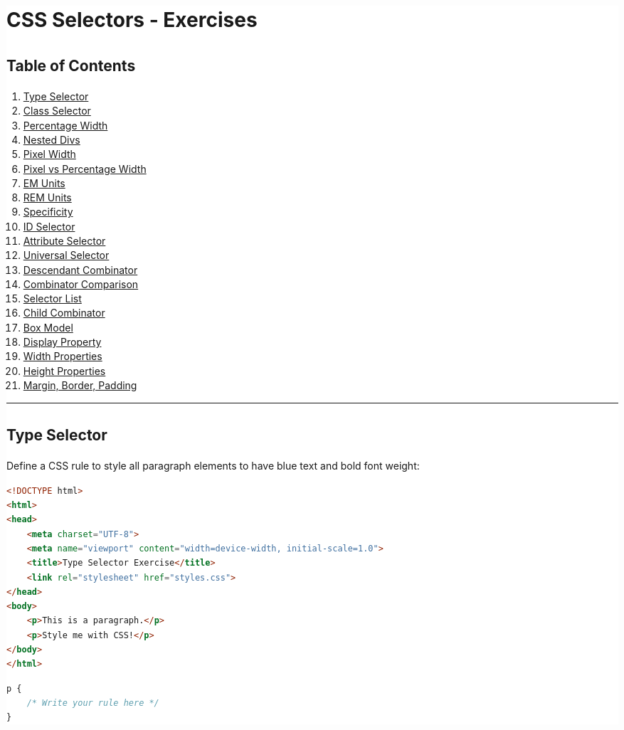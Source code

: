 # CSS Selectors - Exercises

## Table of Contents

1. [Type Selector](#type-selector)
2. [Class Selector](#class-selector)
3. [Percentage Width](#percentage-width)
4. [Nested Divs](#nested-divs)
5. [Pixel Width](#pixel-width)
6. [Pixel vs Percentage Width](#pixel-vs-percentage-width)
7. [EM Units](#em-units)
8. [REM Units](#rem-units)
9. [Specificity](#specificity)
10. [ID Selector](#id-selector)
11. [Attribute Selector](#attribute-selector)
12. [Universal Selector](#universal-selector)
13. [Descendant Combinator](#descendant-combinator)
14. [Combinator Comparison](#combinator-comparison)
15. [Selector List](#selector-list)
16. [Child Combinator](#child-combinator)
17. [Box Model](#box-model)
18. [Display Property](#display-property)
19. [Width Properties](#width-properties)
20. [Height Properties](#height-properties)
21. [Margin, Border, Padding](#margin-border-padding)

---

## Type Selector

Define a CSS rule to style all paragraph elements to have blue text and bold font weight:

```html
<!DOCTYPE html>
<html>
<head>
    <meta charset="UTF-8">
    <meta name="viewport" content="width=device-width, initial-scale=1.0">
    <title>Type Selector Exercise</title>
    <link rel="stylesheet" href="styles.css">
</head>
<body>
    <p>This is a paragraph.</p>
    <p>Style me with CSS!</p>
</body>
</html>
```

```css
p {
    /* Write your rule here */
}
```
